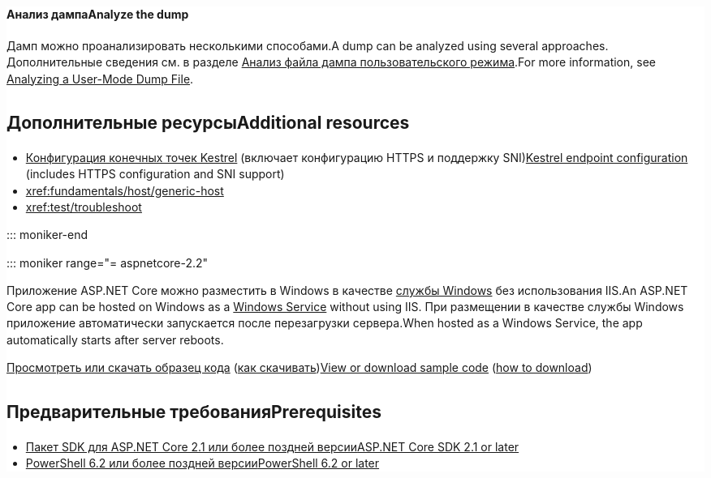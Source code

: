 #### <a name="analyze-the-dump"></a><span data-ttu-id="32ed5-271">Анализ дампа</span><span class="sxs-lookup"><span data-stu-id="32ed5-271">Analyze the dump</span></span>

<span data-ttu-id="32ed5-272">Дамп можно проанализировать несколькими способами.</span><span class="sxs-lookup"><span data-stu-id="32ed5-272">A dump can be analyzed using several approaches.</span></span> <span data-ttu-id="32ed5-273">Дополнительные сведения см. в разделе [Анализ файла дампа пользовательского режима](/windows-hardware/drivers/debugger/analyzing-a-user-mode-dump-file).</span><span class="sxs-lookup"><span data-stu-id="32ed5-273">For more information, see [Analyzing a User-Mode Dump File](/windows-hardware/drivers/debugger/analyzing-a-user-mode-dump-file).</span></span>

## <a name="additional-resources"></a><span data-ttu-id="32ed5-274">Дополнительные ресурсы</span><span class="sxs-lookup"><span data-stu-id="32ed5-274">Additional resources</span></span>

* <span data-ttu-id="32ed5-275">[Конфигурация конечных точек Kestrel](xref:fundamentals/servers/kestrel#endpoint-configuration) (включает конфигурацию HTTPS и поддержку SNI)</span><span class="sxs-lookup"><span data-stu-id="32ed5-275">[Kestrel endpoint configuration](xref:fundamentals/servers/kestrel#endpoint-configuration) (includes HTTPS configuration and SNI support)</span></span>
* <xref:fundamentals/host/generic-host>
* <xref:test/troubleshoot>

::: moniker-end

::: moniker range="= aspnetcore-2.2"

<span data-ttu-id="32ed5-276">Приложение ASP.NET Core можно разместить в Windows в качестве [службы Windows](/dotnet/framework/windows-services/introduction-to-windows-service-applications) без использования IIS.</span><span class="sxs-lookup"><span data-stu-id="32ed5-276">An ASP.NET Core app can be hosted on Windows as a [Windows Service](/dotnet/framework/windows-services/introduction-to-windows-service-applications) without using IIS.</span></span> <span data-ttu-id="32ed5-277">При размещении в качестве службы Windows приложение автоматически запускается после перезагрузки сервера.</span><span class="sxs-lookup"><span data-stu-id="32ed5-277">When hosted as a Windows Service, the app automatically starts after server reboots.</span></span>

<span data-ttu-id="32ed5-278">[Просмотреть или скачать образец кода](https://github.com/aspnet/AspNetCore.Docs/tree/master/aspnetcore/host-and-deploy/windows-service/samples) ([как скачивать](xref:index#how-to-download-a-sample))</span><span class="sxs-lookup"><span data-stu-id="32ed5-278">[View or download sample code](https://github.com/aspnet/AspNetCore.Docs/tree/master/aspnetcore/host-and-deploy/windows-service/samples) ([how to download](xref:index#how-to-download-a-sample))</span></span>

## <a name="prerequisites"></a><span data-ttu-id="32ed5-279">Предварительные требования</span><span class="sxs-lookup"><span data-stu-id="32ed5-279">Prerequisites</span></span>

* [<span data-ttu-id="32ed5-280">Пакет SDK для ASP.NET Core 2.1 или более поздней версии</span><span class="sxs-lookup"><span data-stu-id="32ed5-280">ASP.NET Core SDK 2.1 or later</span></span>](https://dotnet.microsoft.com/download)
* [<span data-ttu-id="32ed5-281">PowerShell 6.2 или более поздней версии</span><span class="sxs-lookup"><span data-stu-id="32ed5-281">PowerShell 6.2 or later</span></span>](https://github.com/PowerShell/PowerShell)
